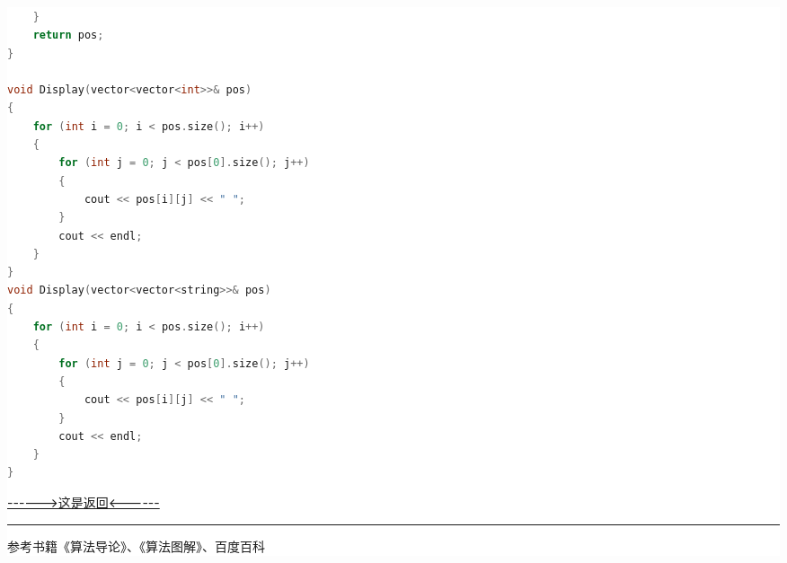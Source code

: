 ```c++
	}
	return pos;
}

void Display(vector<vector<int>>& pos)
{
	for (int i = 0; i < pos.size(); i++)
	{
		for (int j = 0; j < pos[0].size(); j++)
		{
			cout << pos[i][j] << " ";
		}
		cout << endl;
	}
}
void Display(vector<vector<string>>& pos)
{
	for (int i = 0; i < pos.size(); i++)
	{
		for (int j = 0; j < pos[0].size(); j++)
		{
			cout << pos[i][j] << " ";
		}
		cout << endl;
	}
}

```

[------>这是返回<------](#back)


---

参考书籍《算法导论》、《算法图解》、百度百科

